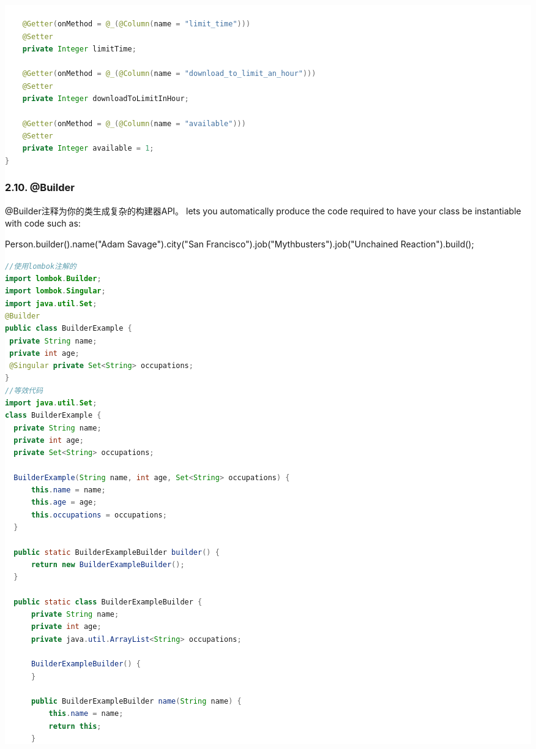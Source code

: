 ```java

    @Getter(onMethod = @_(@Column(name = "limit_time")))
    @Setter
    private Integer limitTime;

    @Getter(onMethod = @_(@Column(name = "download_to_limit_an_hour")))
    @Setter
    private Integer downloadToLimitInHour;

    @Getter(onMethod = @_(@Column(name = "available")))
    @Setter
    private Integer available = 1;
}
```

### 2.10. @Builder

@Builder注释为你的类生成复杂的构建器API。
lets you automatically produce the code required to have your class be instantiable with code such as:

Person.builder().name("Adam Savage").city("San Francisco").job("Mythbusters").job("Unchained Reaction").build();

```java
//使用lombok注解的
import lombok.Builder;
import lombok.Singular;
import java.util.Set;
@Builder
public class BuilderExample {
 private String name;
 private int age;
 @Singular private Set<String> occupations;
}
//等效代码
import java.util.Set;
class BuilderExample {
  private String name;
  private int age;
  private Set<String> occupations;

  BuilderExample(String name, int age, Set<String> occupations) {
      this.name = name;
      this.age = age;
      this.occupations = occupations;
  }

  public static BuilderExampleBuilder builder() {
      return new BuilderExampleBuilder();
  }

  public static class BuilderExampleBuilder {
      private String name;
      private int age;
      private java.util.ArrayList<String> occupations;

      BuilderExampleBuilder() {
      }

      public BuilderExampleBuilder name(String name) {
          this.name = name;
          return this;
      }
```